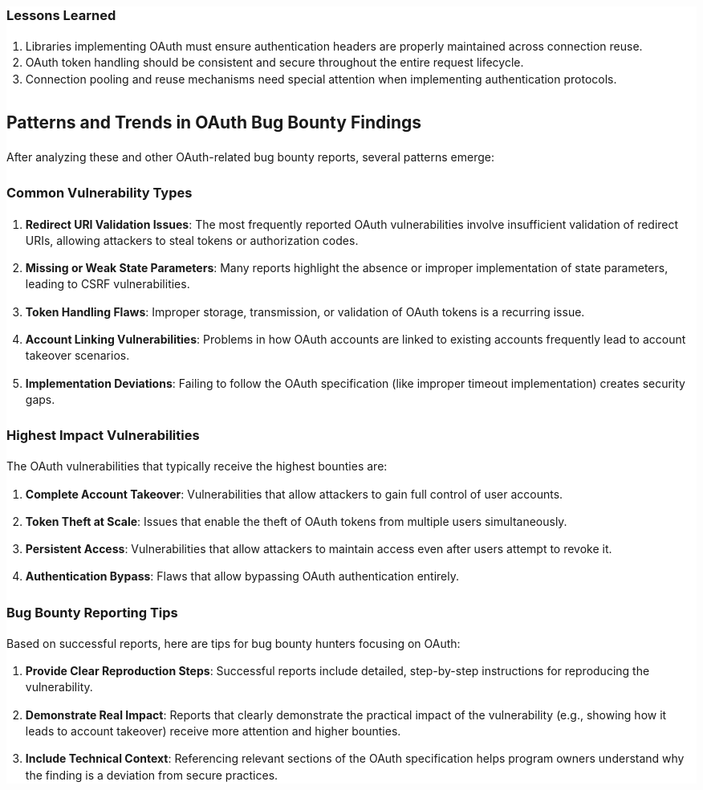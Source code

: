 ### Lessons Learned

1. Libraries implementing OAuth must ensure authentication headers are properly maintained across connection reuse.
2. OAuth token handling should be consistent and secure throughout the entire request lifecycle.
3. Connection pooling and reuse mechanisms need special attention when implementing authentication protocols.

## Patterns and Trends in OAuth Bug Bounty Findings

After analyzing these and other OAuth-related bug bounty reports, several patterns emerge:

### Common Vulnerability Types

1. **Redirect URI Validation Issues**: The most frequently reported OAuth vulnerabilities involve insufficient validation of redirect URIs, allowing attackers to steal tokens or authorization codes.

2. **Missing or Weak State Parameters**: Many reports highlight the absence or improper implementation of state parameters, leading to CSRF vulnerabilities.

3. **Token Handling Flaws**: Improper storage, transmission, or validation of OAuth tokens is a recurring issue.

4. **Account Linking Vulnerabilities**: Problems in how OAuth accounts are linked to existing accounts frequently lead to account takeover scenarios.

5. **Implementation Deviations**: Failing to follow the OAuth specification (like improper timeout implementation) creates security gaps.

### Highest Impact Vulnerabilities

The OAuth vulnerabilities that typically receive the highest bounties are:

1. **Complete Account Takeover**: Vulnerabilities that allow attackers to gain full control of user accounts.

2. **Token Theft at Scale**: Issues that enable the theft of OAuth tokens from multiple users simultaneously.

3. **Persistent Access**: Vulnerabilities that allow attackers to maintain access even after users attempt to revoke it.

4. **Authentication Bypass**: Flaws that allow bypassing OAuth authentication entirely.

### Bug Bounty Reporting Tips

Based on successful reports, here are tips for bug bounty hunters focusing on OAuth:

1. **Provide Clear Reproduction Steps**: Successful reports include detailed, step-by-step instructions for reproducing the vulnerability.

2. **Demonstrate Real Impact**: Reports that clearly demonstrate the practical impact of the vulnerability (e.g., showing how it leads to account takeover) receive more attention and higher bounties.

3. **Include Technical Context**: Referencing relevant sections of the OAuth specification helps program owners understand why the finding is a deviation from secure practices.
